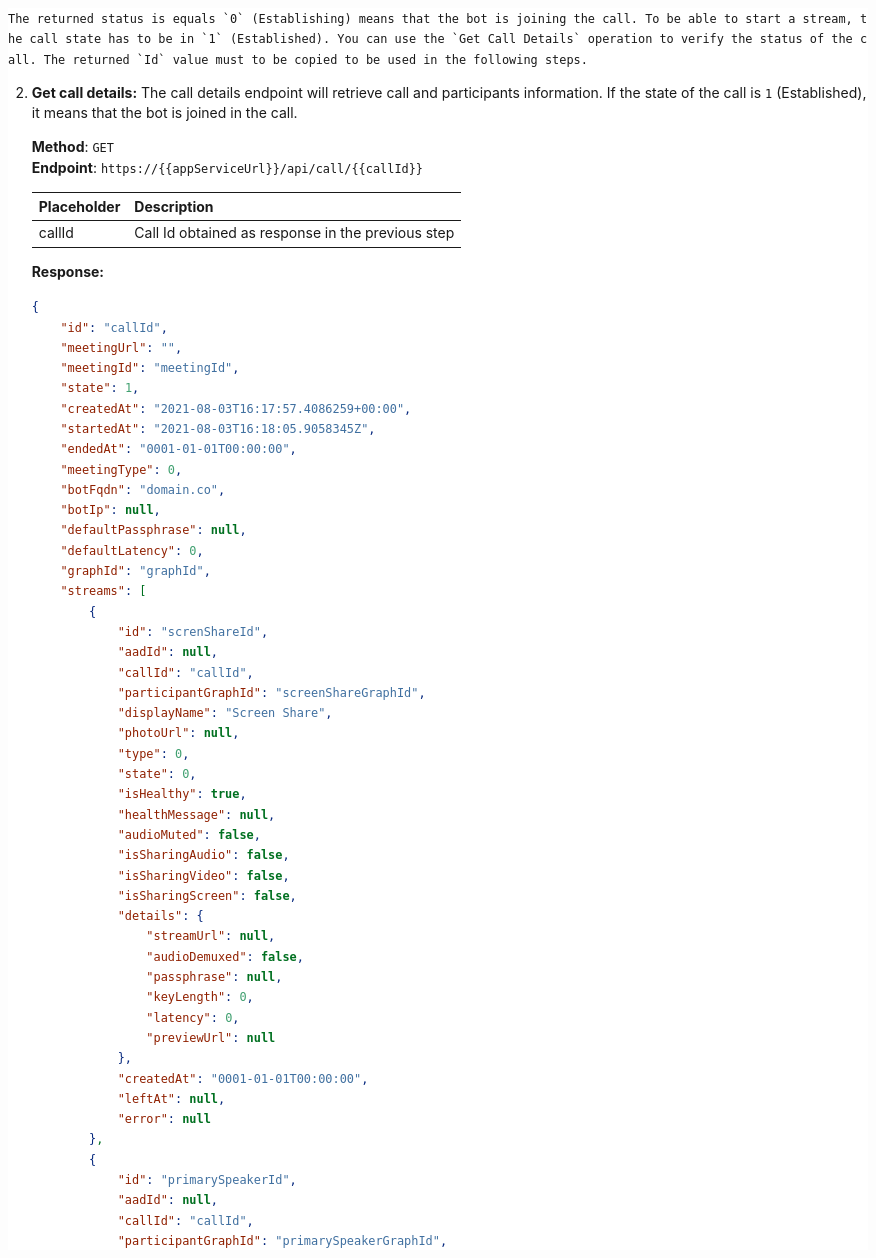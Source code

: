     The returned status is equals `0` (Establishing) means that the bot is joining the call. To be able to start a stream, the call state has to be in `1` (Established). You can use the `Get Call Details` operation to verify the status of the call. The returned `Id` value must to be copied to be used in the following steps.

2. **Get call details:** The call details endpoint will retrieve call and participants information. If the state of the call is `1` (Established), it means that the bot is joined in the call.

    **Method**: `GET`  
    **Endpoint**: `https://{{appServiceUrl}}/api/call/{{callId}}`  

    | Placeholder | Description |
    |-------------|-------------|
    | callId | Call Id obtained as response in the previous step|

    **Response:**

    ```json
    {
        "id": "callId",
        "meetingUrl": "",
        "meetingId": "meetingId",
        "state": 1,
        "createdAt": "2021-08-03T16:17:57.4086259+00:00",
        "startedAt": "2021-08-03T16:18:05.9058345Z",
        "endedAt": "0001-01-01T00:00:00",
        "meetingType": 0,
        "botFqdn": "domain.co",
        "botIp": null,
        "defaultPassphrase": null,
        "defaultLatency": 0,
        "graphId": "graphId",
        "streams": [
            {
                "id": "screnShareId",
                "aadId": null,
                "callId": "callId",
                "participantGraphId": "screenShareGraphId",
                "displayName": "Screen Share",
                "photoUrl": null,
                "type": 0,
                "state": 0,
                "isHealthy": true,
                "healthMessage": null,
                "audioMuted": false,
                "isSharingAudio": false,
                "isSharingVideo": false,
                "isSharingScreen": false,
                "details": {
                    "streamUrl": null,
                    "audioDemuxed": false,
                    "passphrase": null,
                    "keyLength": 0,
                    "latency": 0,
                    "previewUrl": null
                },
                "createdAt": "0001-01-01T00:00:00",
                "leftAt": null,
                "error": null
            },
            {
                "id": "primarySpeakerId",
                "aadId": null,
                "callId": "callId",
                "participantGraphId": "primarySpeakerGraphId",
